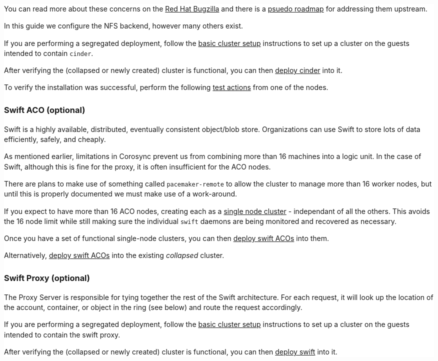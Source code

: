 You can read more about these concerns on the [Red Hat
Bugzilla](https://bugzilla.redhat.com/show_bug.cgi?id=1193229) and
there is a [psuedo roadmap](https://etherpad.openstack.org/p/cinder-kilo-stabilisation-work)
for addressing them upstream.

In this guide we configure the NFS backend, however many others exist.

If you are performing a segregated deployment, follow the [basic
cluster setup](pcmk/basic-cluster.scenario) instructions to set up a
cluster on the guests intended to contain `cinder`.

After verifying the (collapsed or newly created) cluster is
functional, you can then [deploy cinder](pcmk/cinder.scenario) into it.  

To verify the installation was successful, perform the following [test
actions](pcmk/cinder-test.sh) from one of the nodes.

### Swift ACO (optional)

Swift is a highly available, distributed, eventually consistent
object/blob store. Organizations can use Swift to store lots of data
efficiently, safely, and cheaply.

As mentioned earlier, limitations in Corosync prevent us from
combining more than 16 machines into a logic unit. In the case of
Swift, although this is fine for the proxy, it is often insufficient
for the ACO nodes.

There are plans to make use of something called `pacemaker-remote` to
allow the cluster to manage more than 16 worker nodes, but until this
is properly documented we must make use of a work-around.

If you expect to have more than 16 ACO nodes, creating each as a
[single node cluster](pcmk/basic-cluster.scenario) - independant of all the
others. This avoids the 16 node limit while still making sure the
individual `swift` daemons are being monitored and recovered as
necessary.

Once you have a set of functional single-node clusters, you can then
[deploy swift ACOs](pcmk/swift-aco.scenario) into them.

Alternatively, [deploy swift ACOs](pcmk/swift-aco.scenario) into the
existing _collapsed_ cluster.

### Swift Proxy (optional)

The Proxy Server is responsible for tying together the rest of the
Swift architecture. For each request, it will look up the location of
the account, container, or object in the ring (see below) and route
the request accordingly.

If you are performing a segregated deployment, follow the [basic
cluster setup](pcmk/basic-cluster.scenario) instructions to set up a
cluster on the guests intended to contain the swift proxy.

After verifying the (collapsed or newly created) cluster is
functional, you can then [deploy swift](pcmk/swift.scenario) into it.
